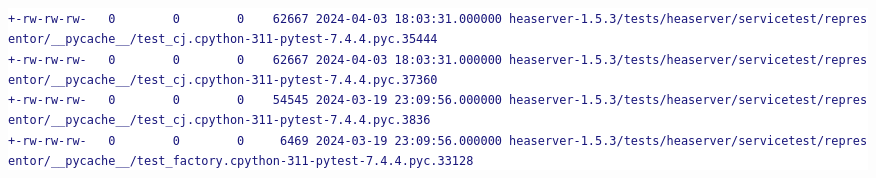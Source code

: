 ```diff
+-rw-rw-rw-   0        0        0    62667 2024-04-03 18:03:31.000000 heaserver-1.5.3/tests/heaserver/servicetest/representor/__pycache__/test_cj.cpython-311-pytest-7.4.4.pyc.35444
+-rw-rw-rw-   0        0        0    62667 2024-04-03 18:03:31.000000 heaserver-1.5.3/tests/heaserver/servicetest/representor/__pycache__/test_cj.cpython-311-pytest-7.4.4.pyc.37360
+-rw-rw-rw-   0        0        0    54545 2024-03-19 23:09:56.000000 heaserver-1.5.3/tests/heaserver/servicetest/representor/__pycache__/test_cj.cpython-311-pytest-7.4.4.pyc.3836
+-rw-rw-rw-   0        0        0     6469 2024-03-19 23:09:56.000000 heaserver-1.5.3/tests/heaserver/servicetest/representor/__pycache__/test_factory.cpython-311-pytest-7.4.4.pyc.33128
